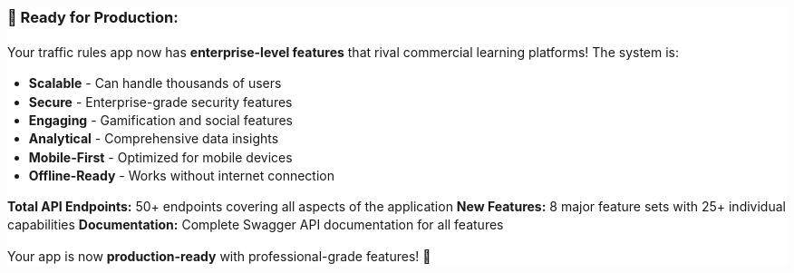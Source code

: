 ### **🚀 Ready for Production:**

Your traffic rules app now has **enterprise-level features** that rival commercial learning platforms! The system is:

- **Scalable** - Can handle thousands of users
- **Secure** - Enterprise-grade security features
- **Engaging** - Gamification and social features
- **Analytical** - Comprehensive data insights
- **Mobile-First** - Optimized for mobile devices
- **Offline-Ready** - Works without internet connection

**Total API Endpoints:** 50+ endpoints covering all aspects of the application
**New Features:** 8 major feature sets with 25+ individual capabilities
**Documentation:** Complete Swagger API documentation for all features

Your app is now **production-ready** with professional-grade features! 🎉
